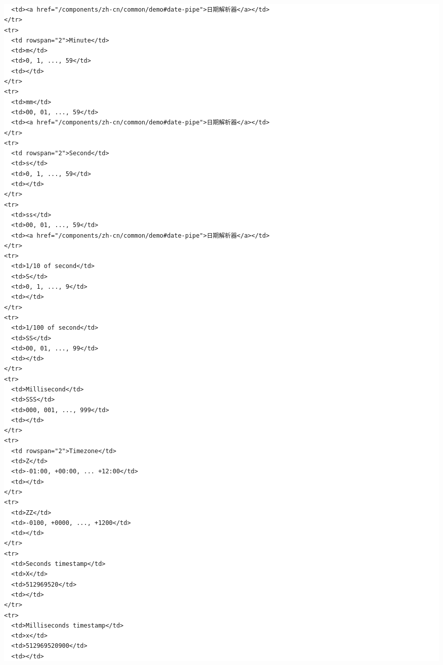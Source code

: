       <td><a href="/components/zh-cn/common/demo#date-pipe">日期解析器</a></td>
    </tr>
    <tr>
      <td rowspan="2">Minute</td>
      <td>m</td>
      <td>0, 1, ..., 59</td>
      <td></td>
    </tr>
    <tr>
      <td>mm</td>
      <td>00, 01, ..., 59</td>
      <td><a href="/components/zh-cn/common/demo#date-pipe">日期解析器</a></td>
    </tr>
    <tr>
      <td rowspan="2">Second</td>
      <td>s</td>
      <td>0, 1, ..., 59</td>
      <td></td>
    </tr>
    <tr>
      <td>ss</td>
      <td>00, 01, ..., 59</td>
      <td><a href="/components/zh-cn/common/demo#date-pipe">日期解析器</a></td>
    </tr>
    <tr>
      <td>1/10 of second</td>
      <td>S</td>
      <td>0, 1, ..., 9</td>
      <td></td>
    </tr>
    <tr>
      <td>1/100 of second</td>
      <td>SS</td>
      <td>00, 01, ..., 99</td>
      <td></td>
    </tr>
    <tr>
      <td>Millisecond</td>
      <td>SSS</td>
      <td>000, 001, ..., 999</td>
      <td></td>
    </tr>
    <tr>
      <td rowspan="2">Timezone</td>
      <td>Z</td>
      <td>-01:00, +00:00, ... +12:00</td>
      <td></td>
    </tr>
    <tr>
      <td>ZZ</td>
      <td>-0100, +0000, ..., +1200</td>
      <td></td>
    </tr>
    <tr>
      <td>Seconds timestamp</td>
      <td>X</td>
      <td>512969520</td>
      <td></td>
    </tr>
    <tr>
      <td>Milliseconds timestamp</td>
      <td>x</td>
      <td>512969520900</td>
      <td></td>